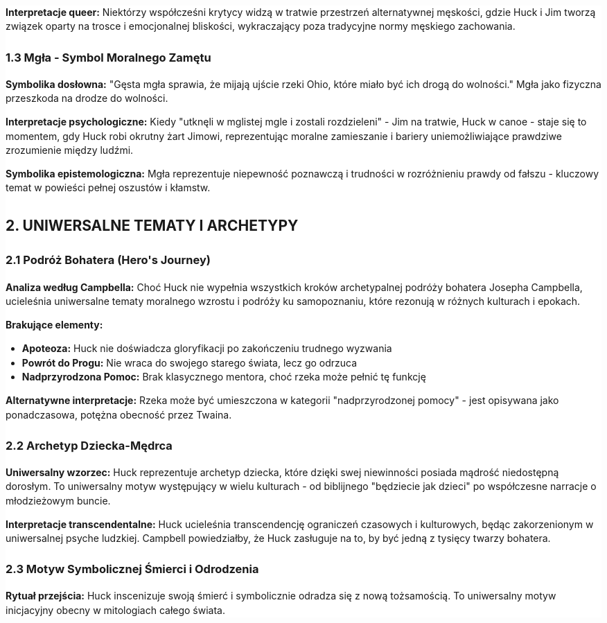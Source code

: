 **Interpretacje queer:**
Niektórzy współcześni krytycy widzą w tratwie przestrzeń alternatywnej męskości, gdzie Huck i Jim tworzą związek oparty na trosce i emocjonalnej bliskości, wykraczający poza tradycyjne normy męskiego zachowania.

### 1.3 Mgła - Symbol Moralnego Zamętu

**Symbolika dosłowna:**
"Gęsta mgła sprawia, że mijają ujście rzeki Ohio, które miało być ich drogą do wolności." Mgła jako fizyczna przeszkoda na drodze do wolności.

**Interpretacje psychologiczne:**
Kiedy "utknęli w mglistej mgle i zostali rozdzieleni" - Jim na tratwie, Huck w canoe - staje się to momentem, gdy Huck robi okrutny żart Jimowi, reprezentując moralne zamieszanie i bariery uniemożliwiające prawdziwe zrozumienie między ludźmi.

**Symbolika epistemologiczna:**
Mgła reprezentuje niepewność poznawczą i trudności w rozróżnieniu prawdy od fałszu - kluczowy temat w powieści pełnej oszustów i kłamstw.

## 2. UNIWERSALNE TEMATY I ARCHETYPY

### 2.1 Podróż Bohatera (Hero's Journey)

**Analiza według Campbella:**
Choć Huck nie wypełnia wszystkich kroków archetypalnej podróży bohatera Josepha Campbella, ucieleśnia uniwersalne tematy moralnego wzrostu i podróży ku samopoznaniu, które rezonują w różnych kulturach i epokach.

**Brakujące elementy:**
- **Apoteoza:** Huck nie doświadcza gloryfikacji po zakończeniu trudnego wyzwania
- **Powrót do Progu:** Nie wraca do swojego starego świata, lecz go odrzuca
- **Nadprzyrodzona Pomoc:** Brak klasycznego mentora, choć rzeka może pełnić tę funkcję

**Alternatywne interpretacje:**
Rzeka może być umieszczona w kategorii "nadprzyrodzonej pomocy" - jest opisywana jako ponadczasowa, potężna obecność przez Twaina.

### 2.2 Archetyp Dziecka-Mędrca

**Uniwersalny wzorzec:**
Huck reprezentuje archetyp dziecka, które dzięki swej niewinności posiada mądrość niedostępną dorosłym. To uniwersalny motyw występujący w wielu kulturach - od biblijnego "będziecie jak dzieci" po współczesne narracje o młodzieżowym buncie.

**Interpretacje transcendentalne:**
Huck ucieleśnia transcendencję ograniczeń czasowych i kulturowych, będąc zakorzenionym w uniwersalnej psyche ludzkiej. Campbell powiedziałby, że Huck zasługuje na to, by być jedną z tysięcy twarzy bohatera.

### 2.3 Motyw Symbolicznej Śmierci i Odrodzenia

**Rytuał przejścia:**
Huck inscenizuje swoją śmierć i symbolicznie odradza się z nową tożsamością. To uniwersalny motyw inicjacyjny obecny w mitologiach całego świata.
